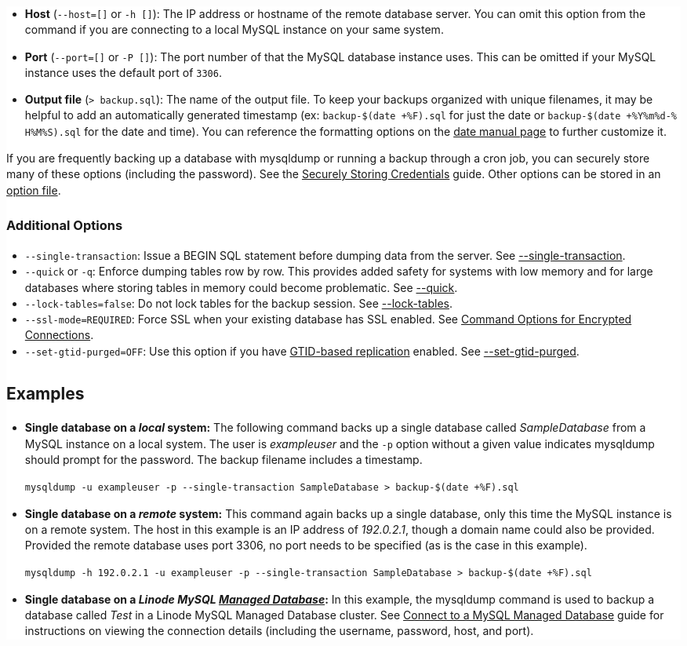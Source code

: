 - **Host** (`--host=[]` or `-h []`): The IP address or hostname of the remote database server. You can omit this option from the command if you are connecting to a local MySQL instance on your same system.

- **Port** (`--port=[]` or `-P []`): The port number of that the MySQL database instance uses. This can be omitted if your MySQL instance uses the default port of `3306`.

- **Output file** (`> backup.sql`): The name of the output file. To keep your backups organized with unique filenames, it may be helpful to add an automatically generated timestamp (ex: `backup-$(date +%F).sql` for just the date or `backup-$(date +%Y%m%d-%H%M%S).sql` for the date and time). You can reference the formatting options on the [date manual page](https://man7.org/linux/man-pages/man1/date.1.html) to further customize it.

If you are frequently backing up a database with mysqldump or running a backup through a cron job, you can securely store many of these options (including the password). See the [Securely Storing Credentials](/docs/guides/securely-store-mysql-credentials/) guide. Other options can be stored in an [option file](https://dev.mysql.com/doc/refman/8.0/en/option-files.html).

### Additional Options

- `--single-transaction`: Issue a BEGIN SQL statement before dumping data from the server. See [--single-transaction](https://dev.mysql.com/doc/refman/8.0/en/mysqldump.html#option_mysqldump_single-transaction).
- `--quick` or `-q`: Enforce dumping tables row by row. This provides added safety for systems with low memory and for large databases where storing tables in memory could become problematic. See [--quick](https://dev.mysql.com/doc/refman/8.0/en/mysqldump.html#option_mysqldump_quick).
- `--lock-tables=false`: Do not lock tables for the backup session. See [--lock-tables](https://dev.mysql.com/doc/refman/8.0/en/mysqldump.html#option_mysqldump_lock-tables).
- `--ssl-mode=REQUIRED`: Force SSL when your existing database has SSL enabled. See [Command Options for Encrypted Connections](https://dev.mysql.com/doc/refman/8.0/en/connection-options.html#encrypted-connection-options).
- `--set-gtid-purged=OFF`: Use this option if you have [GTID-based replication](https://dev.mysql.com/doc/refman/8.0/en/replication-gtids-howto.html) enabled. See [--set-gtid-purged](https://dev.mysql.com/doc/refman/8.0/en/mysqldump.html#option_mysqldump_set-gtid-purged).

## Examples

-   **Single database on a *local* system:** The following command backs up a single database called *SampleDatabase* from a MySQL instance on a local system. The user is *exampleuser* and the `-p` option without a given value indicates mysqldump should prompt for the password. The backup filename includes a timestamp.

        mysqldump -u exampleuser -p --single-transaction SampleDatabase > backup-$(date +%F).sql

-   **Single database on a *remote* system:** This command again backs up a single database, only this time the MySQL instance is on a remote system. The host in this example is an IP address of *192.0.2.1*, though a domain name could also be provided. Provided the remote database uses port 3306, no port needs to be specified (as is the case in this example).

        mysqldump -h 192.0.2.1 -u exampleuser -p --single-transaction SampleDatabase > backup-$(date +%F).sql

-   **Single database on a *Linode MySQL* [***Managed Database***](/docs/products/databases/managed-databases/):** In this example, the mysqldump command is used to backup a database called *Test* in a Linode MySQL Managed Database cluster. See [Connect to a MySQL Managed Database](/docs/products/databases/managed-databases/guides/mysql-connect/) guide for instructions on viewing the connection details (including the username, password, host, and port).
